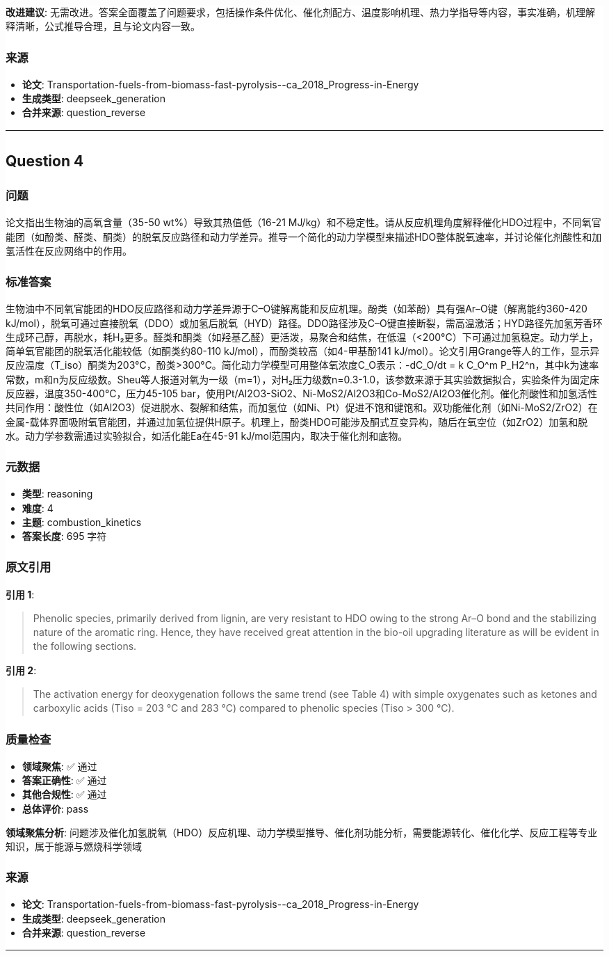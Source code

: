 **改进建议**: 无需改进。答案全面覆盖了问题要求，包括操作条件优化、催化剂配方、温度影响机理、热力学指导等内容，事实准确，机理解释清晰，公式推导合理，且与论文内容一致。

### 来源

- **论文**: Transportation-fuels-from-biomass-fast-pyrolysis--ca_2018_Progress-in-Energy
- **生成类型**: deepseek_generation
- **合并来源**: question_reverse

---

## Question 4

### 问题

论文指出生物油的高氧含量（35-50 wt%）导致其热值低（16-21 MJ/kg）和不稳定性。请从反应机理角度解释催化HDO过程中，不同氧官能团（如酚类、醛类、酮类）的脱氧反应路径和动力学差异。推导一个简化的动力学模型来描述HDO整体脱氧速率，并讨论催化剂酸性和加氢活性在反应网络中的作用。

### 标准答案

生物油中不同氧官能团的HDO反应路径和动力学差异源于C–O键解离能和反应机理。酚类（如苯酚）具有强Ar–O键（解离能约360-420 kJ/mol），脱氧可通过直接脱氧（DDO）或加氢后脱氧（HYD）路径。DDO路径涉及C–O键直接断裂，需高温激活；HYD路径先加氢芳香环生成环己醇，再脱水，耗H₂更多。醛类和酮类（如羟基乙醛）更活泼，易聚合和结焦，在低温（<200°C）下可通过加氢稳定。动力学上，简单氧官能团的脱氧活化能较低（如酮类约80-110 kJ/mol），而酚类较高（如4-甲基酚141 kJ/mol）。论文引用Grange等人的工作，显示异反应温度（T_iso）酮类为203°C，酚类>300°C。简化动力学模型可用整体氧浓度C_O表示：-dC_O/dt = k C_O^m P_H2^n，其中k为速率常数，m和n为反应级数。Sheu等人报道对氧为一级（m=1），对H₂压力级数n=0.3-1.0，该参数来源于其实验数据拟合，实验条件为固定床反应器，温度350-400°C，压力45-105 bar，使用Pt/Al2O3-SiO2、Ni-MoS2/Al2O3和Co-MoS2/Al2O3催化剂。催化剂酸性和加氢活性共同作用：酸性位（如Al2O3）促进脱水、裂解和结焦，而加氢位（如Ni、Pt）促进不饱和键饱和。双功能催化剂（如Ni-MoS2/ZrO2）在金属-载体界面吸附氧官能团，并通过加氢位提供H原子。机理上，酚类HDO可能涉及酮式互变异构，随后在氧空位（如ZrO2）加氢和脱水。动力学参数需通过实验拟合，如活化能Ea在45-91 kJ/mol范围内，取决于催化剂和底物。

### 元数据

- **类型**: reasoning
- **难度**: 4
- **主题**: combustion_kinetics
- **答案长度**: 695 字符

### 原文引用

**引用 1**:
> Phenolic species, primarily derived from lignin, are very resistant to HDO owing to the strong Ar–O bond and the stabilizing nature of the aromatic ring. Hence, they have received great attention in the bio-oil upgrading literature as will be evident in the following sections.

**引用 2**:
> The activation energy for deoxygenation follows the same trend (see Table 4) with simple oxygenates such as ketones and carboxylic acids (Tiso = 203 °C and 283 °C) compared to phenolic species (Tiso > 300 °C).

### 质量检查

- **领域聚焦**: ✅ 通过
- **答案正确性**: ✅ 通过
- **其他合规性**: ✅ 通过
- **总体评价**: pass

**领域聚焦分析**: 问题涉及催化加氢脱氧（HDO）反应机理、动力学模型推导、催化剂功能分析，需要能源转化、催化化学、反应工程等专业知识，属于能源与燃烧科学领域

### 来源

- **论文**: Transportation-fuels-from-biomass-fast-pyrolysis--ca_2018_Progress-in-Energy
- **生成类型**: deepseek_generation
- **合并来源**: question_reverse

---

